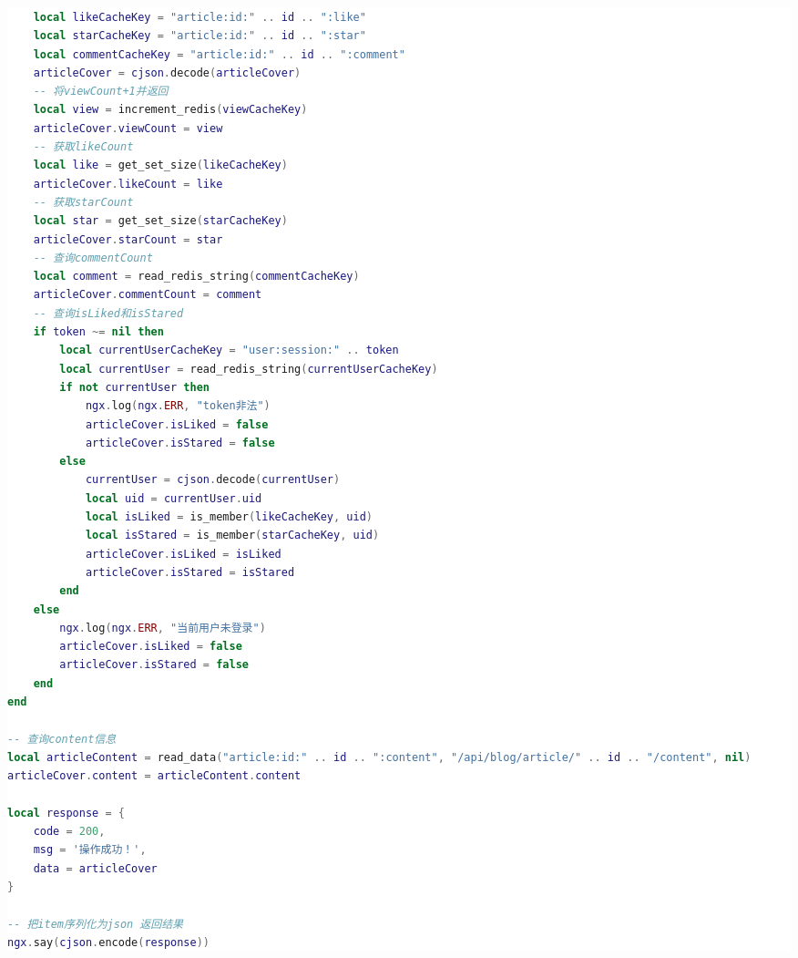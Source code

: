 ```lua
    local likeCacheKey = "article:id:" .. id .. ":like"
    local starCacheKey = "article:id:" .. id .. ":star"
    local commentCacheKey = "article:id:" .. id .. ":comment"
    articleCover = cjson.decode(articleCover)
    -- 将viewCount+1并返回
    local view = increment_redis(viewCacheKey)
    articleCover.viewCount = view
    -- 获取likeCount
    local like = get_set_size(likeCacheKey)
    articleCover.likeCount = like
    -- 获取starCount
    local star = get_set_size(starCacheKey)
    articleCover.starCount = star
    -- 查询commentCount
    local comment = read_redis_string(commentCacheKey)
    articleCover.commentCount = comment
    -- 查询isLiked和isStared
    if token ~= nil then
        local currentUserCacheKey = "user:session:" .. token
        local currentUser = read_redis_string(currentUserCacheKey)
        if not currentUser then
            ngx.log(ngx.ERR, "token非法")
            articleCover.isLiked = false
            articleCover.isStared = false
        else
            currentUser = cjson.decode(currentUser)
            local uid = currentUser.uid
            local isLiked = is_member(likeCacheKey, uid)
            local isStared = is_member(starCacheKey, uid)
            articleCover.isLiked = isLiked
            articleCover.isStared = isStared
        end
    else
        ngx.log(ngx.ERR, "当前用户未登录")
        articleCover.isLiked = false
        articleCover.isStared = false
    end
end

-- 查询content信息
local articleContent = read_data("article:id:" .. id .. ":content", "/api/blog/article/" .. id .. "/content", nil)
articleCover.content = articleContent.content

local response = {
    code = 200,
    msg = '操作成功！',
    data = articleCover
}

-- 把item序列化为json 返回结果
ngx.say(cjson.encode(response))
```
